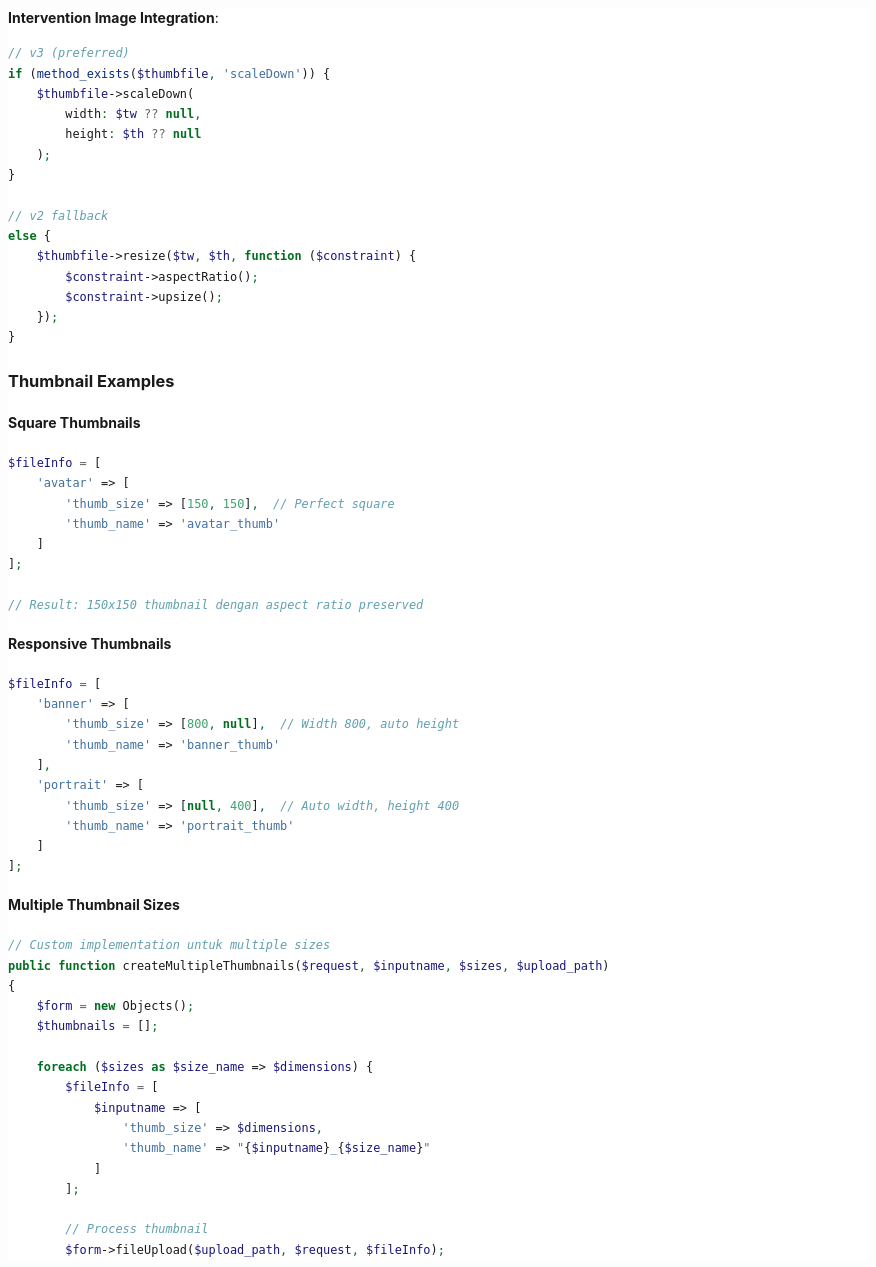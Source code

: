 **Intervention Image Integration**:
```php
// v3 (preferred)
if (method_exists($thumbfile, 'scaleDown')) {
    $thumbfile->scaleDown(
        width: $tw ?? null,
        height: $th ?? null
    );
}

// v2 fallback
else {
    $thumbfile->resize($tw, $th, function ($constraint) {
        $constraint->aspectRatio();
        $constraint->upsize();
    });
}
```

### Thumbnail Examples

#### Square Thumbnails
```php
$fileInfo = [
    'avatar' => [
        'thumb_size' => [150, 150],  // Perfect square
        'thumb_name' => 'avatar_thumb'
    ]
];

// Result: 150x150 thumbnail dengan aspect ratio preserved
```

#### Responsive Thumbnails
```php
$fileInfo = [
    'banner' => [
        'thumb_size' => [800, null],  // Width 800, auto height
        'thumb_name' => 'banner_thumb'
    ],
    'portrait' => [
        'thumb_size' => [null, 400],  // Auto width, height 400
        'thumb_name' => 'portrait_thumb'
    ]
];
```

#### Multiple Thumbnail Sizes
```php
// Custom implementation untuk multiple sizes
public function createMultipleThumbnails($request, $inputname, $sizes, $upload_path)
{
    $form = new Objects();
    $thumbnails = [];
    
    foreach ($sizes as $size_name => $dimensions) {
        $fileInfo = [
            $inputname => [
                'thumb_size' => $dimensions,
                'thumb_name' => "{$inputname}_{$size_name}"
            ]
        ];
        
        // Process thumbnail
        $form->fileUpload($upload_path, $request, $fileInfo);
```